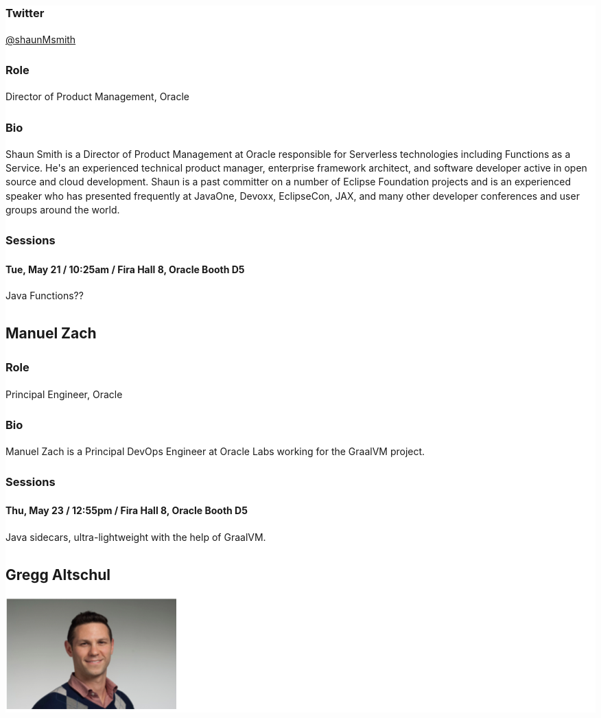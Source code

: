 ### Twitter

[@shaunMsmith](https://twitter.com/@shaunMsmith)

### Role

Director of Product Management, Oracle

### Bio

Shaun Smith is a Director of Product Management at Oracle responsible for
Serverless technologies including Functions as a Service. He's an experienced
technical product manager, enterprise framework architect, and software
developer active in open source and cloud development. Shaun is a past
committer on a number of Eclipse Foundation projects and is an experienced
speaker who has presented frequently at JavaOne, Devoxx, EclipseCon, JAX, and
many other developer conferences and user groups around the world.

### Sessions

#### Tue, May 21 / 10:25am / Fira Hall 8, Oracle Booth D5

Java Functions??

## Manuel Zach

### Role

Principal Engineer, Oracle

### Bio

Manuel Zach is a Principal DevOps Engineer at Oracle Labs working for the GraalVM project.

### Sessions

#### Thu, May 23 / 12:55pm / Fira Hall 8, Oracle Booth D5

Java sidecars, ultra-lightweight with the help of GraalVM.

## Gregg Altschul

![Gregg Altschul](images/gregg-altschul.png)
